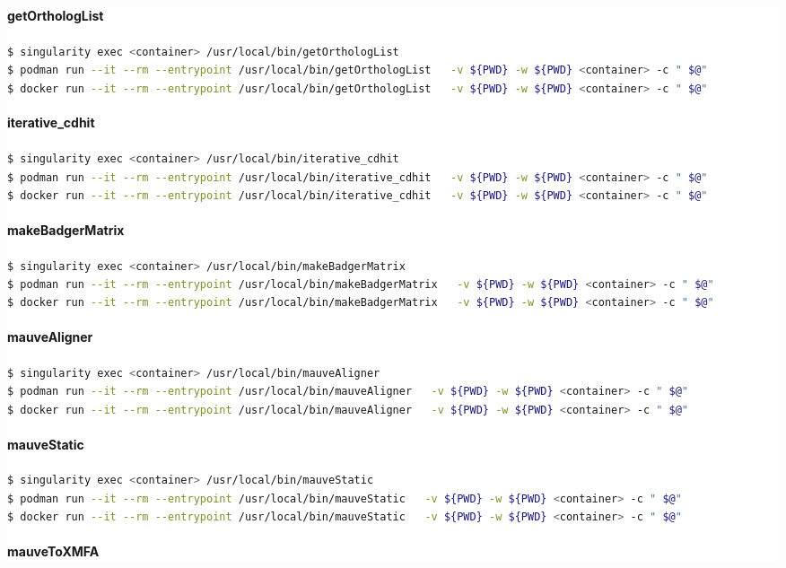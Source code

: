 
#### getOrthologList

```bash
$ singularity exec <container> /usr/local/bin/getOrthologList
$ podman run --it --rm --entrypoint /usr/local/bin/getOrthologList   -v ${PWD} -w ${PWD} <container> -c " $@"
$ docker run --it --rm --entrypoint /usr/local/bin/getOrthologList   -v ${PWD} -w ${PWD} <container> -c " $@"
```


#### iterative_cdhit

```bash
$ singularity exec <container> /usr/local/bin/iterative_cdhit
$ podman run --it --rm --entrypoint /usr/local/bin/iterative_cdhit   -v ${PWD} -w ${PWD} <container> -c " $@"
$ docker run --it --rm --entrypoint /usr/local/bin/iterative_cdhit   -v ${PWD} -w ${PWD} <container> -c " $@"
```


#### makeBadgerMatrix

```bash
$ singularity exec <container> /usr/local/bin/makeBadgerMatrix
$ podman run --it --rm --entrypoint /usr/local/bin/makeBadgerMatrix   -v ${PWD} -w ${PWD} <container> -c " $@"
$ docker run --it --rm --entrypoint /usr/local/bin/makeBadgerMatrix   -v ${PWD} -w ${PWD} <container> -c " $@"
```


#### mauveAligner

```bash
$ singularity exec <container> /usr/local/bin/mauveAligner
$ podman run --it --rm --entrypoint /usr/local/bin/mauveAligner   -v ${PWD} -w ${PWD} <container> -c " $@"
$ docker run --it --rm --entrypoint /usr/local/bin/mauveAligner   -v ${PWD} -w ${PWD} <container> -c " $@"
```


#### mauveStatic

```bash
$ singularity exec <container> /usr/local/bin/mauveStatic
$ podman run --it --rm --entrypoint /usr/local/bin/mauveStatic   -v ${PWD} -w ${PWD} <container> -c " $@"
$ docker run --it --rm --entrypoint /usr/local/bin/mauveStatic   -v ${PWD} -w ${PWD} <container> -c " $@"
```


#### mauveToXMFA
